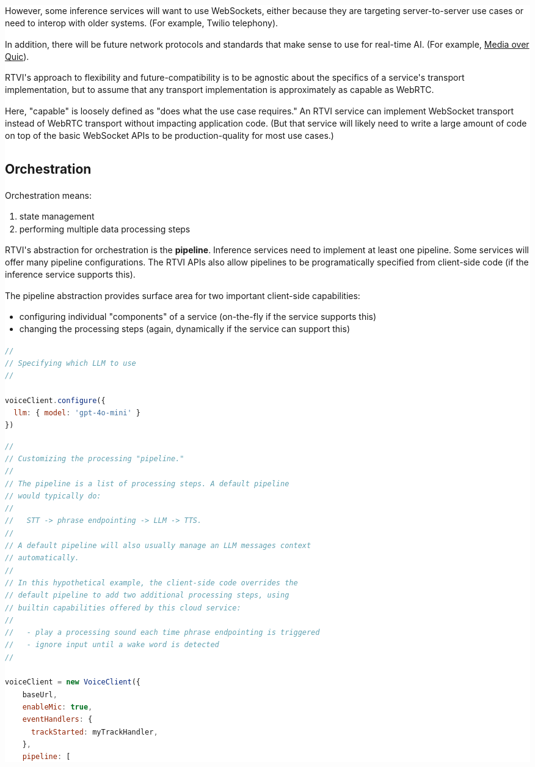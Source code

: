 However, some inference services will want to use WebSockets, either because they are targeting server-to-server use cases or need to interop with older systems. (For example, Twilio telephony).

In addition, there will be future network protocols and standards that make sense to use for real-time AI. (For example, [Media over Quic](https://quic.video/)).

RTVI's approach to flexibility and future-compatibility is to be agnostic about the specifics of a service's transport implementation, but to assume that any transport implementation is approximately as capable as WebRTC.

Here, "capable" is loosely defined as "does what the use case requires." An RTVI service can implement WebSocket transport instead of WebRTC transport without impacting application code. (But that service will likely need to write a large amount of code on top of the basic WebSocket APIs to be production-quality for most use cases.)

## Orchestration

Orchestration means:
  1. state management
  2. performing multiple data processing steps

RTVI's abstraction for orchestration is the **pipeline**. Inference services need to implement at least one pipeline. Some services will offer many pipeline configurations. The RTVI APIs also allow pipelines to be programatically specified from client-side code (if the inference service supports this).

The pipeline abstraction provides surface area for two important client-side capabilities:
  - configuring individual "components" of a service (on-the-fly if the service supports this)
  - changing the processing steps (again, dynamically if the service can support this)

```javascript
//
// Specifying which LLM to use
//

voiceClient.configure({
  llm: { model: 'gpt-4o-mini' }
})
```

```javascript
//
// Customizing the processing "pipeline."
//
// The pipeline is a list of processing steps. A default pipeline
// would typically do:
//
//   STT -> phrase endpointing -> LLM -> TTS.
//
// A default pipeline will also usually manage an LLM messages context
// automatically.
//
// In this hypothetical example, the client-side code overrides the 
// default pipeline to add two additional processing steps, using
// builtin capabilities offered by this cloud service:
//
//   - play a processing sound each time phrase endpointing is triggered
//   - ignore input until a wake word is detected
//

voiceClient = new VoiceClient({
    baseUrl,
    enableMic: true,
    eventHandlers: {
      trackStarted: myTrackHandler,
    },
    pipeline: [
```